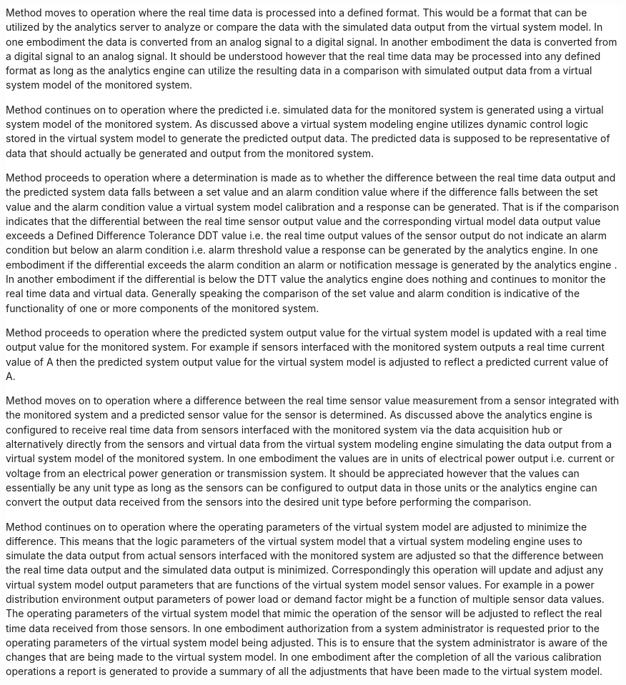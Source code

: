 Method moves to operation where the real time data is processed into a defined format. This would be a format that can be utilized by the analytics server to analyze or compare the data with the simulated data output from the virtual system model. In one embodiment the data is converted from an analog signal to a digital signal. In another embodiment the data is converted from a digital signal to an analog signal. It should be understood however that the real time data may be processed into any defined format as long as the analytics engine can utilize the resulting data in a comparison with simulated output data from a virtual system model of the monitored system.

Method continues on to operation where the predicted i.e. simulated data for the monitored system is generated using a virtual system model of the monitored system. As discussed above a virtual system modeling engine utilizes dynamic control logic stored in the virtual system model to generate the predicted output data. The predicted data is supposed to be representative of data that should actually be generated and output from the monitored system.

Method proceeds to operation where a determination is made as to whether the difference between the real time data output and the predicted system data falls between a set value and an alarm condition value where if the difference falls between the set value and the alarm condition value a virtual system model calibration and a response can be generated. That is if the comparison indicates that the differential between the real time sensor output value and the corresponding virtual model data output value exceeds a Defined Difference Tolerance DDT value i.e. the real time output values of the sensor output do not indicate an alarm condition but below an alarm condition i.e. alarm threshold value a response can be generated by the analytics engine. In one embodiment if the differential exceeds the alarm condition an alarm or notification message is generated by the analytics engine . In another embodiment if the differential is below the DTT value the analytics engine does nothing and continues to monitor the real time data and virtual data. Generally speaking the comparison of the set value and alarm condition is indicative of the functionality of one or more components of the monitored system.

Method proceeds to operation where the predicted system output value for the virtual system model is updated with a real time output value for the monitored system. For example if sensors interfaced with the monitored system outputs a real time current value of A then the predicted system output value for the virtual system model is adjusted to reflect a predicted current value of A.

Method moves on to operation where a difference between the real time sensor value measurement from a sensor integrated with the monitored system and a predicted sensor value for the sensor is determined. As discussed above the analytics engine is configured to receive real time data from sensors interfaced with the monitored system via the data acquisition hub or alternatively directly from the sensors and virtual data from the virtual system modeling engine simulating the data output from a virtual system model of the monitored system. In one embodiment the values are in units of electrical power output i.e. current or voltage from an electrical power generation or transmission system. It should be appreciated however that the values can essentially be any unit type as long as the sensors can be configured to output data in those units or the analytics engine can convert the output data received from the sensors into the desired unit type before performing the comparison.

Method continues on to operation where the operating parameters of the virtual system model are adjusted to minimize the difference. This means that the logic parameters of the virtual system model that a virtual system modeling engine uses to simulate the data output from actual sensors interfaced with the monitored system are adjusted so that the difference between the real time data output and the simulated data output is minimized. Correspondingly this operation will update and adjust any virtual system model output parameters that are functions of the virtual system model sensor values. For example in a power distribution environment output parameters of power load or demand factor might be a function of multiple sensor data values. The operating parameters of the virtual system model that mimic the operation of the sensor will be adjusted to reflect the real time data received from those sensors. In one embodiment authorization from a system administrator is requested prior to the operating parameters of the virtual system model being adjusted. This is to ensure that the system administrator is aware of the changes that are being made to the virtual system model. In one embodiment after the completion of all the various calibration operations a report is generated to provide a summary of all the adjustments that have been made to the virtual system model.

